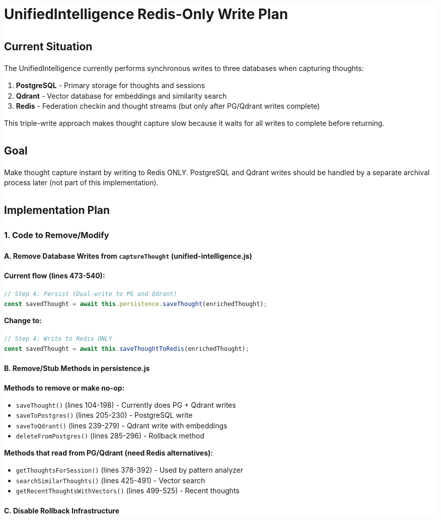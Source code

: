 # UnifiedIntelligence Redis-Only Write Plan

## Current Situation

The UnifiedIntelligence currently performs synchronous writes to three databases when capturing thoughts:
1. **PostgreSQL** - Primary storage for thoughts and sessions
2. **Qdrant** - Vector database for embeddings and similarity search
3. **Redis** - Federation checkin and thought streams (but only after PG/Qdrant writes complete)

This triple-write approach makes thought capture slow because it waits for all writes to complete before returning.

## Goal

Make thought capture instant by writing to Redis ONLY. PostgreSQL and Qdrant writes should be handled by a separate archival process later (not part of this implementation).

## Implementation Plan

### 1. Code to Remove/Modify

#### A. Remove Database Writes from `captureThought` (unified-intelligence.js)

**Current flow (lines 473-540):**
```javascript
// Step 4: Persist (Dual-write to PG and Qdrant)
const savedThought = await this.persistence.saveThought(enrichedThought);
```

**Change to:**
```javascript
// Step 4: Write to Redis ONLY
const savedThought = await this.saveThoughtToRedis(enrichedThought);
```

#### B. Remove/Stub Methods in persistence.js

**Methods to remove or make no-op:**
- `saveThought()` (lines 104-198) - Currently does PG + Qdrant writes
- `saveToPostgres()` (lines 205-230) - PostgreSQL write
- `saveToQdrant()` (lines 239-279) - Qdrant write with embeddings
- `deleteFromPostgres()` (lines 285-296) - Rollback method

**Methods that read from PG/Qdrant (need Redis alternatives):**
- `getThoughtsForSession()` (lines 378-392) - Used by pattern analyzer
- `searchSimilarThoughts()` (lines 425-491) - Vector search
- `getRecentThoughtsWithVectors()` (lines 499-525) - Recent thoughts

#### C. Disable Rollback Infrastructure
